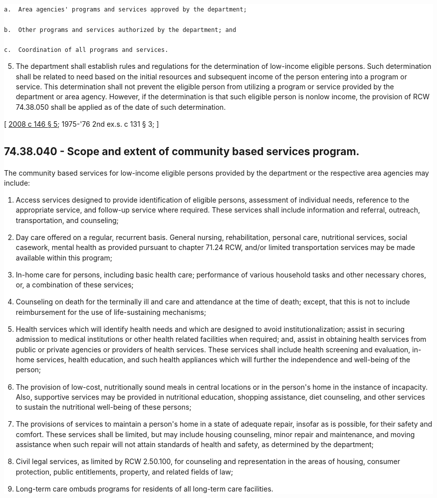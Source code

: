     a.  Area agencies' programs and services approved by the department;

    b.  Other programs and services authorized by the department; and

    c.  Coordination of all programs and services.

5. The department shall establish rules and regulations for the determination of low-income eligible persons. Such determination shall be related to need based on the initial resources and subsequent income of the person entering into a program or service. This determination shall not prevent the eligible person from utilizing a program or service provided by the department or area agency. However, if the determination is that such eligible person is nonlow income, the provision of RCW 74.38.050 shall be applied as of the date of such determination.

\[ [2008 c 146 § 5](http://lawfilesext.leg.wa.gov/biennium/2007-08/Pdf/Bills/Session%20Laws/House/2668-S2.SL.pdf?cite=2008%20c%20146%20§%205); 1975-'76 2nd ex.s. c 131 § 3; \]

## 74.38.040 - Scope and extent of community based services program.
The community based services for low-income eligible persons provided by the department or the respective area agencies may include:

1. Access services designed to provide identification of eligible persons, assessment of individual needs, reference to the appropriate service, and follow-up service where required. These services shall include information and referral, outreach, transportation, and counseling;

2. Day care offered on a regular, recurrent basis. General nursing, rehabilitation, personal care, nutritional services, social casework, mental health as provided pursuant to chapter 71.24 RCW, and/or limited transportation services may be made available within this program;

3. In-home care for persons, including basic health care; performance of various household tasks and other necessary chores, or, a combination of these services;

4. Counseling on death for the terminally ill and care and attendance at the time of death; except, that this is not to include reimbursement for the use of life-sustaining mechanisms;

5. Health services which will identify health needs and which are designed to avoid institutionalization; assist in securing admission to medical institutions or other health related facilities when required; and, assist in obtaining health services from public or private agencies or providers of health services. These services shall include health screening and evaluation, in-home services, health education, and such health appliances which will further the independence and well-being of the person;

6. The provision of low-cost, nutritionally sound meals in central locations or in the person's home in the instance of incapacity. Also, supportive services may be provided in nutritional education, shopping assistance, diet counseling, and other services to sustain the nutritional well-being of these persons;

7. The provisions of services to maintain a person's home in a state of adequate repair, insofar as is possible, for their safety and comfort. These services shall be limited, but may include housing counseling, minor repair and maintenance, and moving assistance when such repair will not attain standards of health and safety, as determined by the department;

8. Civil legal services, as limited by RCW 2.50.100, for counseling and representation in the areas of housing, consumer protection, public entitlements, property, and related fields of law;

9. Long-term care ombuds programs for residents of all long-term care facilities.
